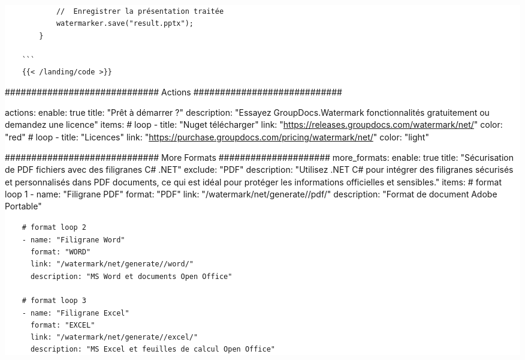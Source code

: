                 //  Enregistrer la présentation traitée
                watermarker.save("result.pptx");
            }

        ```
        {{< /landing/code >}}


############################# Actions ############################

actions:
  enable: true
  title: "Prêt à démarrer ?"
  description: "Essayez GroupDocs.Watermark fonctionnalités gratuitement ou demandez une licence"
  items:
    #  loop
    - title: "Nuget télécharger"
      link: "https://releases.groupdocs.com/watermark/net/"
      color: "red"
        #  loop
    - title: "Licences"
      link: "https://purchase.groupdocs.com/pricing/watermark/net/"
      color: "light"


############################# More Formats #####################
more_formats:
    enable: true
    title: "Sécurisation de PDF fichiers avec des filigranes C# .NET"
    exclude: "PDF"
    description: "Utilisez .NET C# pour intégrer des filigranes sécurisés et personnalisés dans PDF documents, ce qui est idéal pour protéger les informations officielles et sensibles."
    items: 
        # format loop 1
        - name: "Filigrane PDF"
          format: "PDF"
          link: "/watermark/net/generate//pdf/"
          description: "Format de document Adobe Portable"

        # format loop 2
        - name: "Filigrane Word"
          format: "WORD"
          link: "/watermark/net/generate//word/"
          description: "MS Word et documents Open Office"
          
        # format loop 3
        - name: "Filigrane Excel"
          format: "EXCEL"
          link: "/watermark/net/generate//excel/"
          description: "MS Excel et feuilles de calcul Open Office"
